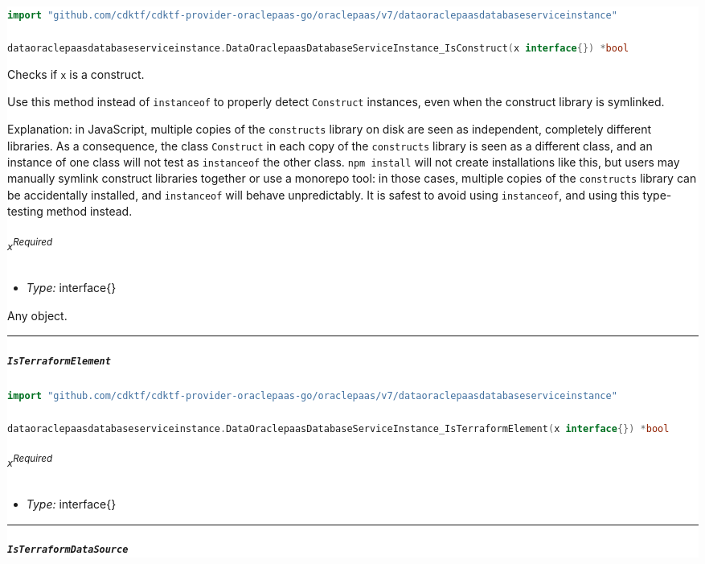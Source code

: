 ```go
import "github.com/cdktf/cdktf-provider-oraclepaas-go/oraclepaas/v7/dataoraclepaasdatabaseserviceinstance"

dataoraclepaasdatabaseserviceinstance.DataOraclepaasDatabaseServiceInstance_IsConstruct(x interface{}) *bool
```

Checks if `x` is a construct.

Use this method instead of `instanceof` to properly detect `Construct`
instances, even when the construct library is symlinked.

Explanation: in JavaScript, multiple copies of the `constructs` library on
disk are seen as independent, completely different libraries. As a
consequence, the class `Construct` in each copy of the `constructs` library
is seen as a different class, and an instance of one class will not test as
`instanceof` the other class. `npm install` will not create installations
like this, but users may manually symlink construct libraries together or
use a monorepo tool: in those cases, multiple copies of the `constructs`
library can be accidentally installed, and `instanceof` will behave
unpredictably. It is safest to avoid using `instanceof`, and using
this type-testing method instead.

###### `x`<sup>Required</sup> <a name="x" id="@cdktf/provider-oraclepaas.dataOraclepaasDatabaseServiceInstance.DataOraclepaasDatabaseServiceInstance.isConstruct.parameter.x"></a>

- *Type:* interface{}

Any object.

---

##### `IsTerraformElement` <a name="IsTerraformElement" id="@cdktf/provider-oraclepaas.dataOraclepaasDatabaseServiceInstance.DataOraclepaasDatabaseServiceInstance.isTerraformElement"></a>

```go
import "github.com/cdktf/cdktf-provider-oraclepaas-go/oraclepaas/v7/dataoraclepaasdatabaseserviceinstance"

dataoraclepaasdatabaseserviceinstance.DataOraclepaasDatabaseServiceInstance_IsTerraformElement(x interface{}) *bool
```

###### `x`<sup>Required</sup> <a name="x" id="@cdktf/provider-oraclepaas.dataOraclepaasDatabaseServiceInstance.DataOraclepaasDatabaseServiceInstance.isTerraformElement.parameter.x"></a>

- *Type:* interface{}

---

##### `IsTerraformDataSource` <a name="IsTerraformDataSource" id="@cdktf/provider-oraclepaas.dataOraclepaasDatabaseServiceInstance.DataOraclepaasDatabaseServiceInstance.isTerraformDataSource"></a>
